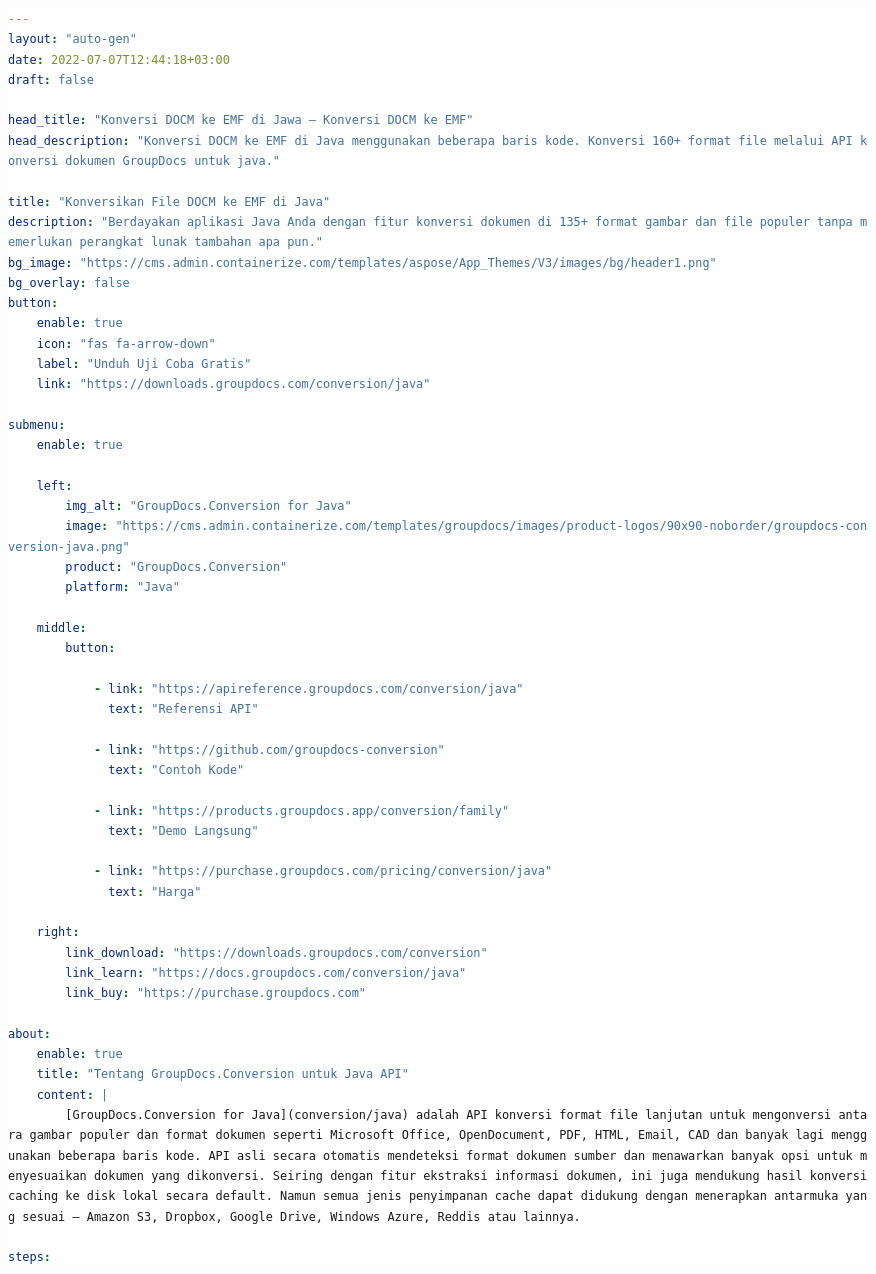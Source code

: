 ```yaml
---
layout: "auto-gen"
date: 2022-07-07T12:44:18+03:00
draft: false

head_title: "Konversi DOCM ke EMF di Jawa – Konversi DOCM ke EMF"
head_description: "Konversi DOCM ke EMF di Java menggunakan beberapa baris kode. Konversi 160+ format file melalui API konversi dokumen GroupDocs untuk java."

title: "Konversikan File DOCM ke EMF di Java"
description: "Berdayakan aplikasi Java Anda dengan fitur konversi dokumen di 135+ format gambar dan file populer tanpa memerlukan perangkat lunak tambahan apa pun."
bg_image: "https://cms.admin.containerize.com/templates/aspose/App_Themes/V3/images/bg/header1.png"
bg_overlay: false
button:
    enable: true
    icon: "fas fa-arrow-down"
    label: "Unduh Uji Coba Gratis"
    link: "https://downloads.groupdocs.com/conversion/java"

submenu:
    enable: true

    left:
        img_alt: "GroupDocs.Conversion for Java"
        image: "https://cms.admin.containerize.com/templates/groupdocs/images/product-logos/90x90-noborder/groupdocs-conversion-java.png"
        product: "GroupDocs.Conversion"
        platform: "Java"

    middle:
        button:

            - link: "https://apireference.groupdocs.com/conversion/java"
              text: "Referensi API"

            - link: "https://github.com/groupdocs-conversion"
              text: "Contoh Kode"

            - link: "https://products.groupdocs.app/conversion/family"
              text: "Demo Langsung"

            - link: "https://purchase.groupdocs.com/pricing/conversion/java"
              text: "Harga"

    right:
        link_download: "https://downloads.groupdocs.com/conversion"
        link_learn: "https://docs.groupdocs.com/conversion/java"
        link_buy: "https://purchase.groupdocs.com"

about:
    enable: true
    title: "Tentang GroupDocs.Conversion untuk Java API"
    content: |
        [GroupDocs.Conversion for Java](conversion/java) adalah API konversi format file lanjutan untuk mengonversi antara gambar populer dan format dokumen seperti Microsoft Office, OpenDocument, PDF, HTML, Email, CAD dan banyak lagi menggunakan beberapa baris kode. API asli secara otomatis mendeteksi format dokumen sumber dan menawarkan banyak opsi untuk menyesuaikan dokumen yang dikonversi. Seiring dengan fitur ekstraksi informasi dokumen, ini juga mendukung hasil konversi caching ke disk lokal secara default. Namun semua jenis penyimpanan cache dapat didukung dengan menerapkan antarmuka yang sesuai – Amazon S3, Dropbox, Google Drive, Windows Azure, Reddis atau lainnya.

steps:
```